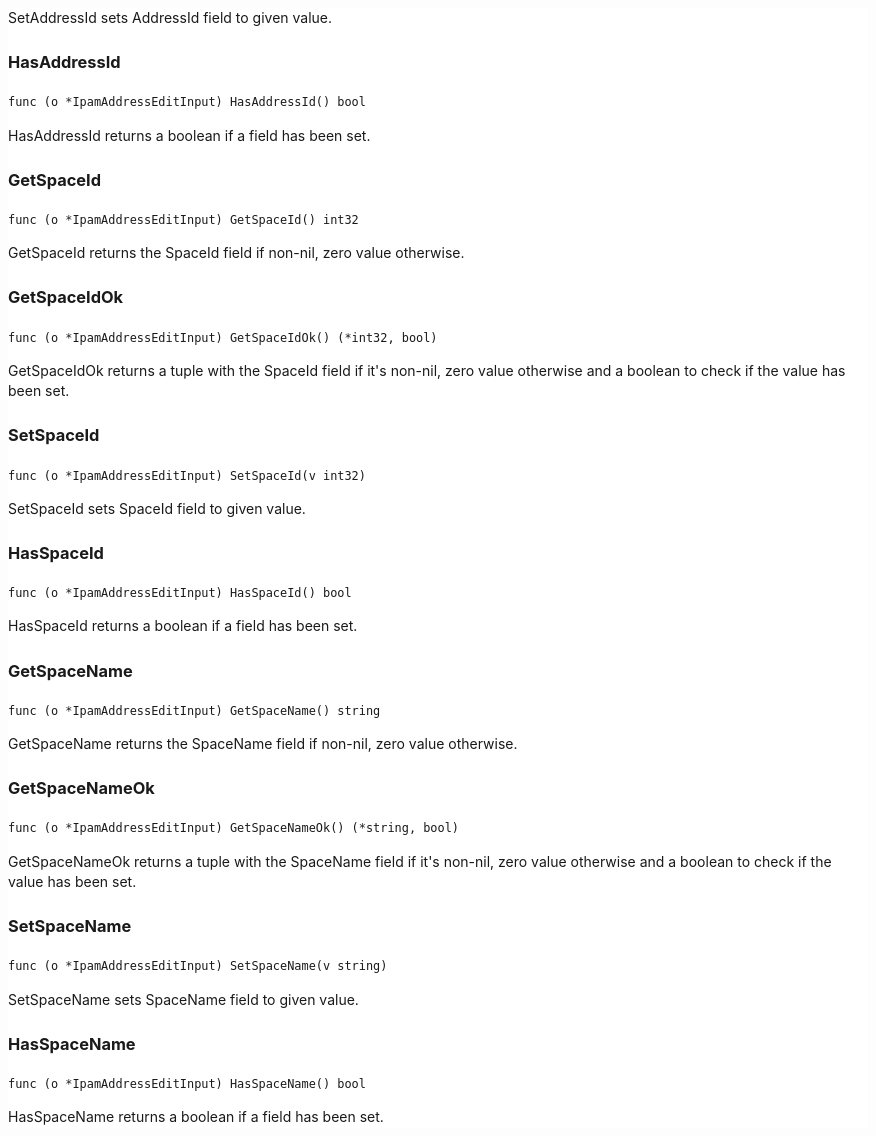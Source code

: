 SetAddressId sets AddressId field to given value.

### HasAddressId

`func (o *IpamAddressEditInput) HasAddressId() bool`

HasAddressId returns a boolean if a field has been set.

### GetSpaceId

`func (o *IpamAddressEditInput) GetSpaceId() int32`

GetSpaceId returns the SpaceId field if non-nil, zero value otherwise.

### GetSpaceIdOk

`func (o *IpamAddressEditInput) GetSpaceIdOk() (*int32, bool)`

GetSpaceIdOk returns a tuple with the SpaceId field if it's non-nil, zero value otherwise
and a boolean to check if the value has been set.

### SetSpaceId

`func (o *IpamAddressEditInput) SetSpaceId(v int32)`

SetSpaceId sets SpaceId field to given value.

### HasSpaceId

`func (o *IpamAddressEditInput) HasSpaceId() bool`

HasSpaceId returns a boolean if a field has been set.

### GetSpaceName

`func (o *IpamAddressEditInput) GetSpaceName() string`

GetSpaceName returns the SpaceName field if non-nil, zero value otherwise.

### GetSpaceNameOk

`func (o *IpamAddressEditInput) GetSpaceNameOk() (*string, bool)`

GetSpaceNameOk returns a tuple with the SpaceName field if it's non-nil, zero value otherwise
and a boolean to check if the value has been set.

### SetSpaceName

`func (o *IpamAddressEditInput) SetSpaceName(v string)`

SetSpaceName sets SpaceName field to given value.

### HasSpaceName

`func (o *IpamAddressEditInput) HasSpaceName() bool`

HasSpaceName returns a boolean if a field has been set.
